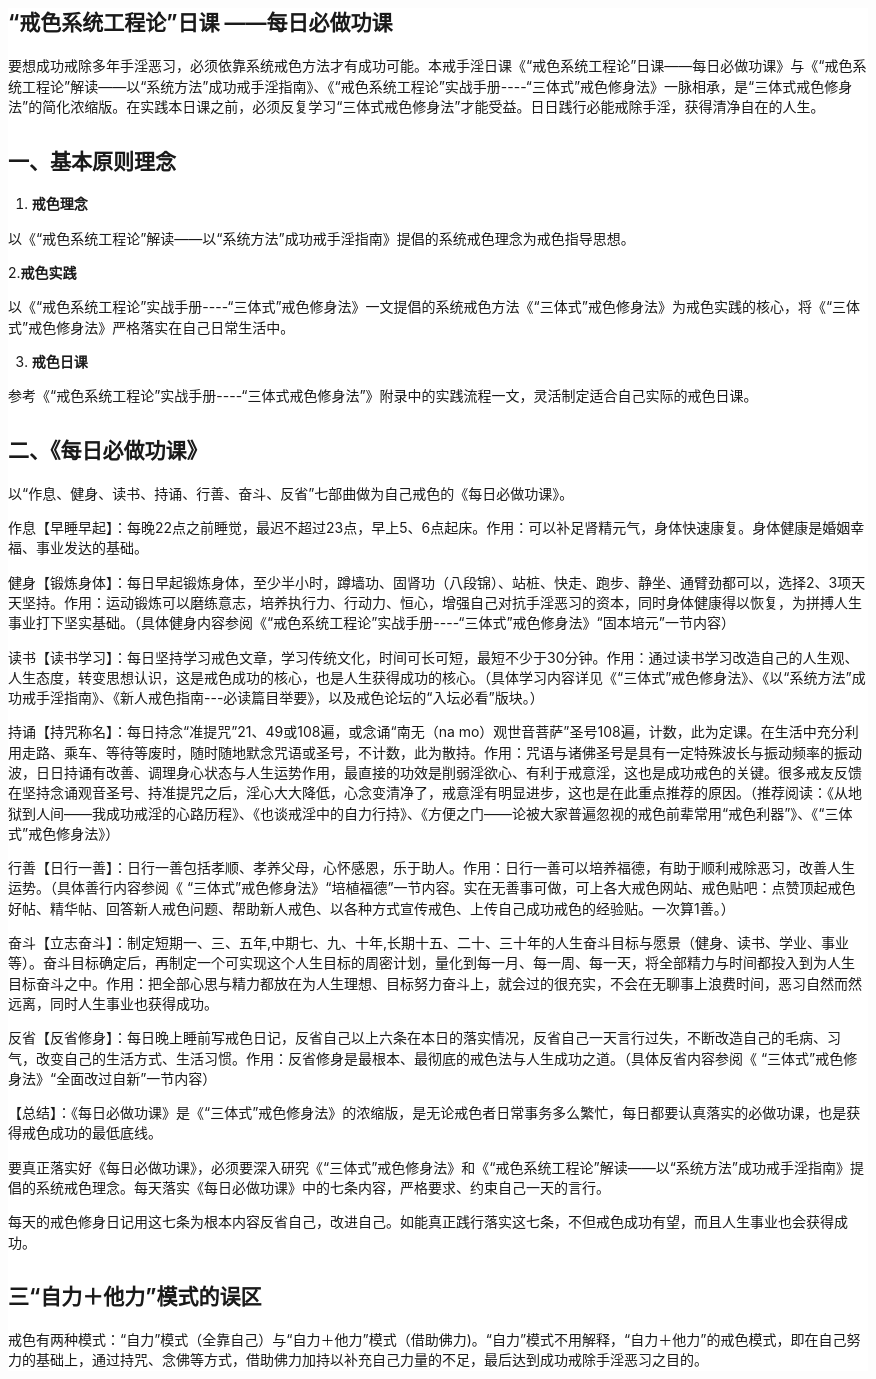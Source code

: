 ## “戒色系统工程论”日课 ——每日必做功课

 要想成功戒除多年手淫恶习，必须依靠系统戒色方法才有成功可能。本戒手淫日课《“戒色系统工程论”日课——每日必做功课》与《“戒色系统工程论”解读——以“系统方法”成功戒手淫指南》、《“戒色系统工程论”实战手册----“三体式”戒色修身法》一脉相承，是“三体式戒色修身法”的简化浓缩版。在实践本日课之前，必须反复学习“三体式戒色修身法”才能受益。日日践行必能戒除手淫，获得清净自在的人生。

 ## 一、基本原则理念

 1. **戒色理念**  

  以《“戒色系统工程论”解读——以“系统方法”成功戒手淫指南》提倡的系统戒色理念为戒色指导思想。

2.**戒色实践**  

以《“戒色系统工程论”实战手册----“三体式”戒色修身法》一文提倡的系统戒色方法《“三体式”戒色修身法》为戒色实践的核心，将《“三体式”戒色修身法》严格落实在自己日常生活中。

3. **戒色日课** 

参考《“戒色系统工程论”实战手册----‍“三体式戒色修身法”‍》附录中的实践流程一文，灵活制定适合自己实际的戒色日课。

## 二、《每日必做功课》
以“作息、健身、读书、持诵、行善、奋斗、反省”七部曲做为自己戒色的《每日必做功课》。

作息【早睡早起】：每晚22点之前睡觉，最迟不超过23点，早上5、6点起床。作用：可以补足肾精元气，身体快速康复。身体健康是婚姻幸福、事业发达的基础。

健身【锻炼身体】：每日早起锻炼身体，至少半小时，蹲墙功、固肾功（八段锦）、站桩、快走、跑步、静坐、通臂劲都可以，选择2、3项天天坚持。作用：运动锻炼可以磨练意志，培养执行力、行动力、恒心，增强自己对抗手淫恶习的资本，同时身体健康得以恢复，为拼搏人生事业打下坚实基础。（具体健身内容参阅《“戒色系统工程论”实战手册----“三体式”戒色修身法》“固本培元”一节内容）

读书【读书学习】：每日坚持学习戒色文章，学习传统文化，时间可长可短，最短不少于30分钟。作用：通过读书学习改造自己的人生观、人生态度，转变思想认识，这是戒色成功的核心，也是人生获得成功的核心。（具体学习内容详见《“三体式”戒色修身法》、《以“系统方法”成功戒手淫指南》、《新人戒色指南---必读篇目举要》，以及戒色论坛的“入坛必看”版块。）

持诵【持咒称名】：每日持念“准提咒”21、49或108遍，或念诵“南无（na mo）观世音菩萨”圣号108遍，计数，此为定课。在生活中充分利用走路、乘车、等待等废时，随时随地默念咒语或圣号，不计数，此为散持。作用：咒语与诸佛圣号是具有一定特殊波长与振动频率的振动波，日日持诵有改善、调理身心状态与人生运势作用，最直接的功效是削弱淫欲心、有利于戒意淫，这也是成功戒色的关键。很多戒友反馈在坚持念诵观音圣号、持准提咒之后，淫心大大降低，心念变清净了，戒意淫有明显进步，这也是在此重点推荐的原因。（推荐阅读：《从地狱到人间——我成功戒淫的心路历程》、《也谈戒淫中的自力行持》、《方便之门——论被大家普遍忽视的戒色前辈常用“戒色利器”》、《“三体式”戒色修身法》）


行善【日行一善】：日行一善包括孝顺、孝养父母，心怀感恩，乐于助人。作用：日行一善可以培养福德，有助于顺利戒除恶习，改善人生运势。（具体善行内容参阅《 “三体式”戒色修身法》“培植福德”一节内容。实在无善事可做，可上各大戒色网站、戒色贴吧：点赞顶起戒色好帖、精华帖、回答新人戒色问题、帮助新人戒色、以各种方式宣传戒色、上传自己成功戒色的经验贴。一次算1善。）

奋斗【立志奋斗】：制定短期一、三、五年,中期七、九、十年,长期十五、二十、三十年的人生奋斗目标与愿景（健身、读书、学业、事业等）。奋斗目标确定后，再制定一个可实现这个人生目标的周密计划，量化到每一月、每一周、每一天，将全部精力与时间都投入到为人生目标奋斗之中。作用：把全部心思与精力都放在为人生理想、目标努力奋斗上，就会过的很充实，不会在无聊事上浪费时间，恶习自然而然远离，同时人生事业也获得成功。


反省【反省修身】：每日晚上睡前写戒色日记，反省自己以上六条在本日的落实情况，反省自己一天言行过失，不断改造自己的毛病、习气，改变自己的生活方式、生活习惯。作用：反省修身是最根本、最彻底的戒色法与人生成功之道。（具体反省内容参阅《 “三体式”戒色修身法》“全面改过自新”一节内容）

【总结】：《每日必做功课》是《“三体式”戒色修身法》的浓缩版，是无论戒色者日常事务多么繁忙，每日都要认真落实的必做功课，也是获得戒色成功的最低底线。

要真正落实好《每日必做功课》，必须要深入研究《“三体式”戒色修身法》和《“戒色系统工程论”解读——以“系统方法”成功戒手淫指南》提倡的系统戒色理念。每天落实《每日必做功课》中的七条内容，严格要求、约束自己一天的言行。

每天的戒色修身日记用这七条为根本内容反省自己，改进自己。如能真正践行落实这七条，不但戒色成功有望，而且人生事业也会获得成功。 

## 三“自力＋他力”模式的误区
戒色有两种模式：“自力”模式（全靠自己）与“自力＋他力”模式（借助佛力)。“自力”模式不用解释，“自力＋他力”的戒色模式，即在自己努力的基础上，通过持咒、念佛等方式，借助佛力加持以补充自己力量的不足，最后达到成功戒除手淫恶习之目的。
